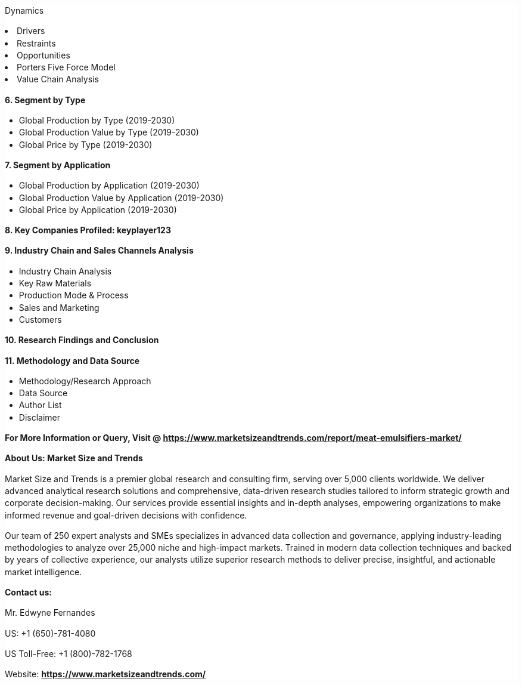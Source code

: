 Dynamics</li><li>Drivers</li><li>Restraints</li><li>Opportunities</li><li>Porters Five Force Model</li><li>Value Chain Analysis&nbsp;</li></ul><p><strong>6. Segment by Type</strong></p><ul><li>Global Production by Type (2019-2030)</li><li>Global Production Value by Type (2019-2030)</li><li>Global Price by Type (2019-2030)</li></ul><p><strong>7. Segment by Application</strong></p><ul><li>Global Production by Application (2019-2030)</li><li>Global Production Value by Application (2019-2030)</li><li>Global Price by Application (2019-2030)</li></ul><p><strong>8. Key Companies Profiled: keyplayer123</strong></p><p><strong>9. Industry Chain and Sales Channels Analysis</strong></p><ul><li>Industry Chain Analysis</li><li>Key Raw Materials</li><li>Production Mode &amp; Process</li><li>Sales and Marketing</li><li>Customers</li></ul><p><strong>10. Research Findings and Conclusion</strong></p><p><strong>11. Methodology and Data Source</strong></p><ul><li>Methodology/Research Approach</li><li>Data Source</li><li>Author List</li><li>Disclaimer</li></ul></p><p><strong>For More Information or Query, Visit @ <a href="https://www.marketsizeandtrends.com/report/meat-emulsifiers-market/">https://www.marketsizeandtrends.com/report/meat-emulsifiers-market/</a></strong></p><p><strong>About Us: Market Size and Trends</strong></p><p>Market Size and Trends is a premier global research and consulting firm, serving over 5,000 clients worldwide. We deliver advanced analytical research solutions and comprehensive, data-driven research studies tailored to inform strategic growth and corporate decision-making. Our services provide essential insights and in-depth analyses, empowering organizations to make informed revenue and goal-driven decisions with confidence.</p><p>Our team of 250 expert analysts and SMEs specializes in advanced data collection and governance, applying industry-leading methodologies to analyze over 25,000 niche and high-impact markets. Trained in modern data collection techniques and backed by years of collective experience, our analysts utilize superior research methods to deliver precise, insightful, and actionable market intelligence.</p><p><strong>Contact us:</strong></p><p>Mr. Edwyne Fernandes</p><p>US: +1 (650)-781-4080</p><p>US Toll-Free: +1 (800)-782-1768</p><p>Website: <strong><a href="https://www.marketsizeandtrends.com/">https://www.marketsizeandtrends.com/</a></strong></p>

